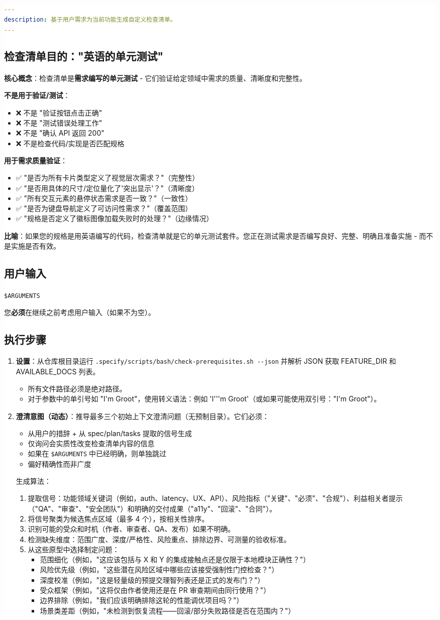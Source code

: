 ```yaml
---
description: 基于用户需求为当前功能生成自定义检查清单。
---
```


## 检查清单目的："英语的单元测试"

**核心概念**：检查清单是**需求编写的单元测试** - 它们验证给定领域中需求的质量、清晰度和完整性。

**不是用于验证/测试**：

- ❌ 不是 "验证按钮点击正确"
- ❌ 不是 "测试错误处理工作"
- ❌ 不是 "确认 API 返回 200"
- ❌ 不是检查代码/实现是否匹配规格

**用于需求质量验证**：

- ✅ "是否为所有卡片类型定义了视觉层次需求？"（完整性）
- ✅ "是否用具体的尺寸/定位量化了'突出显示'？"（清晰度）
- ✅ "所有交互元素的悬停状态需求是否一致？"（一致性）
- ✅ "是否为键盘导航定义了可访问性需求？"（覆盖范围）
- ✅ "规格是否定义了徽标图像加载失败时的处理？"（边缘情况）

**比喻**：如果您的规格是用英语编写的代码，检查清单就是它的单元测试套件。您正在测试需求是否编写良好、完整、明确且准备实施 - 而不是实施是否有效。

## 用户输入

```text
$ARGUMENTS
```

您**必须**在继续之前考虑用户输入（如果不为空）。

## 执行步骤

1. **设置**：从仓库根目录运行 `.specify/scripts/bash/check-prerequisites.sh --json` 并解析 JSON 获取 FEATURE_DIR 和 AVAILABLE_DOCS 列表。
   - 所有文件路径必须是绝对路径。
   - 对于参数中的单引号如 "I'm Groot"，使用转义语法：例如 'I'\''m Groot'（或如果可能使用双引号："I'm Groot"）。

2. **澄清意图（动态）**：推导最多三个初始上下文澄清问题（无预制目录）。它们必须：
   - 从用户的措辞 + 从 spec/plan/tasks 提取的信号生成
   - 仅询问会实质性改变检查清单内容的信息
   - 如果在 `$ARGUMENTS` 中已经明确，则单独跳过
   - 偏好精确性而非广度

   生成算法：
   1. 提取信号：功能领域关键词（例如，auth、latency、UX、API）、风险指标（"关键"、"必须"、"合规"）、利益相关者提示（"QA"、"审查"、"安全团队"）和明确的交付成果（"a11y"、"回滚"、"合同"）。
   2. 将信号聚类为候选焦点区域（最多 4 个），按相关性排序。
   3. 识别可能的受众和时机（作者、审查者、QA、发布）如果不明确。
   4. 检测缺失维度：范围广度、深度/严格性、风险重点、排除边界、可测量的验收标准。
   5. 从这些原型中选择制定问题：
      - 范围细化（例如，"这应该包括与 X 和 Y 的集成接触点还是仅限于本地模块正确性？"）
      - 风险优先级（例如，"这些潜在风险区域中哪些应该接受强制性门控检查？"）
      - 深度校准（例如，"这是轻量级的预提交理智列表还是正式的发布门？"）
      - 受众框架（例如，"这将仅由作者使用还是在 PR 审查期间由同行使用？"）
      - 边界排除（例如，"我们应该明确排除这轮的性能调优项目吗？"）
      - 场景类差距（例如，"未检测到恢复流程——回滚/部分失败路径是否在范围内？"）

